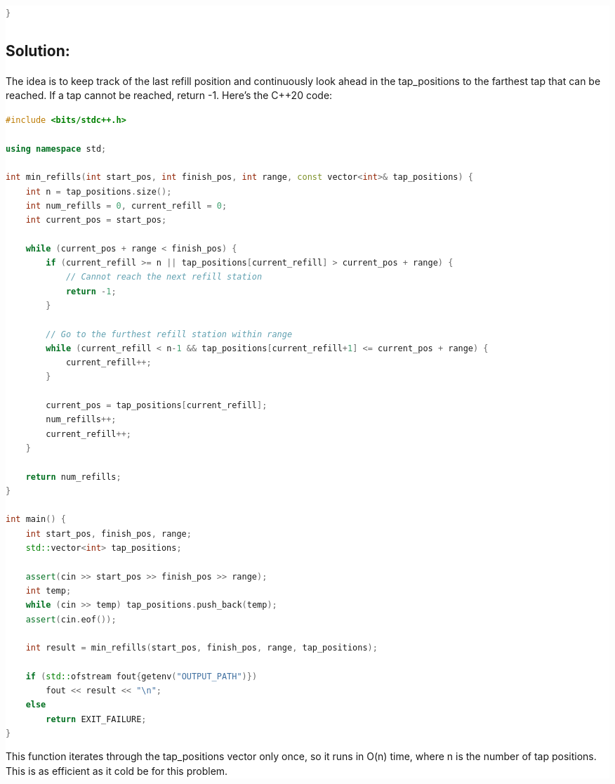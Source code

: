 ```c++
}
```

## Solution:
The idea is to keep track of the last refill position and continuously look ahead in the tap_positions to the farthest tap that can be reached.
If a tap cannot be reached, return -1. Here’s the C++20 code:
```c++
#include <bits/stdc++.h>

using namespace std;

int min_refills(int start_pos, int finish_pos, int range, const vector<int>& tap_positions) {
    int n = tap_positions.size();
    int num_refills = 0, current_refill = 0;
    int current_pos = start_pos;

    while (current_pos + range < finish_pos) {
        if (current_refill >= n || tap_positions[current_refill] > current_pos + range) {
            // Cannot reach the next refill station
            return -1;
        }

        // Go to the furthest refill station within range
        while (current_refill < n-1 && tap_positions[current_refill+1] <= current_pos + range) {
            current_refill++;
        }

        current_pos = tap_positions[current_refill];
        num_refills++;
        current_refill++;
    }

    return num_refills;
}

int main() {
    int start_pos, finish_pos, range;
    std::vector<int> tap_positions;

    assert(cin >> start_pos >> finish_pos >> range);
    int temp;
    while (cin >> temp) tap_positions.push_back(temp);
    assert(cin.eof());

    int result = min_refills(start_pos, finish_pos, range, tap_positions);

    if (std::ofstream fout{getenv("OUTPUT_PATH")})
        fout << result << "\n";
    else
        return EXIT_FAILURE;
}
```
This function iterates through the tap_positions vector only once, so it runs in O(n) time, where n is the number of tap positions.
This is as efficient as it cold be for this problem.
